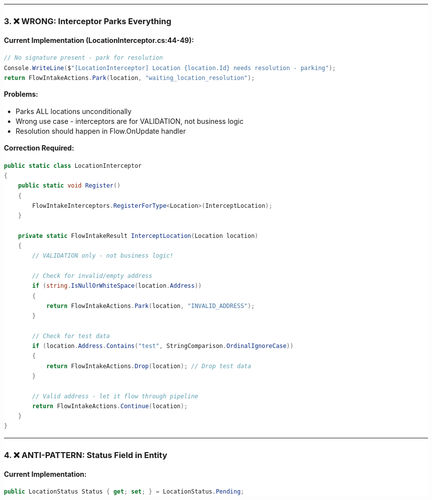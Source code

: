 
---

### 3. ❌ WRONG: Interceptor Parks Everything

**Current Implementation (LocationInterceptor.cs:44-49):**
```csharp
// No signature present - park for resolution
Console.WriteLine($"[LocationInterceptor] Location {location.Id} needs resolution - parking");
return FlowIntakeActions.Park(location, "waiting_location_resolution");
```

**Problems:**
- Parks ALL locations unconditionally
- Wrong use case - interceptors are for VALIDATION, not business logic
- Resolution should happen in Flow.OnUpdate handler

**Correction Required:**
```csharp
public static class LocationInterceptor
{
    public static void Register()
    {
        FlowIntakeInterceptors.RegisterForType<Location>(InterceptLocation);
    }
    
    private static FlowIntakeResult InterceptLocation(Location location)
    {
        // VALIDATION only - not business logic!
        
        // Check for invalid/empty address
        if (string.IsNullOrWhiteSpace(location.Address))
        {
            return FlowIntakeActions.Park(location, "INVALID_ADDRESS");
        }
        
        // Check for test data
        if (location.Address.Contains("test", StringComparison.OrdinalIgnoreCase))
        {
            return FlowIntakeActions.Drop(location); // Drop test data
        }
        
        // Valid address - let it flow through pipeline
        return FlowIntakeActions.Continue(location);
    }
}
```

---

### 4. ❌ ANTI-PATTERN: Status Field in Entity

**Current Implementation:**
```csharp
public LocationStatus Status { get; set; } = LocationStatus.Pending;
```
